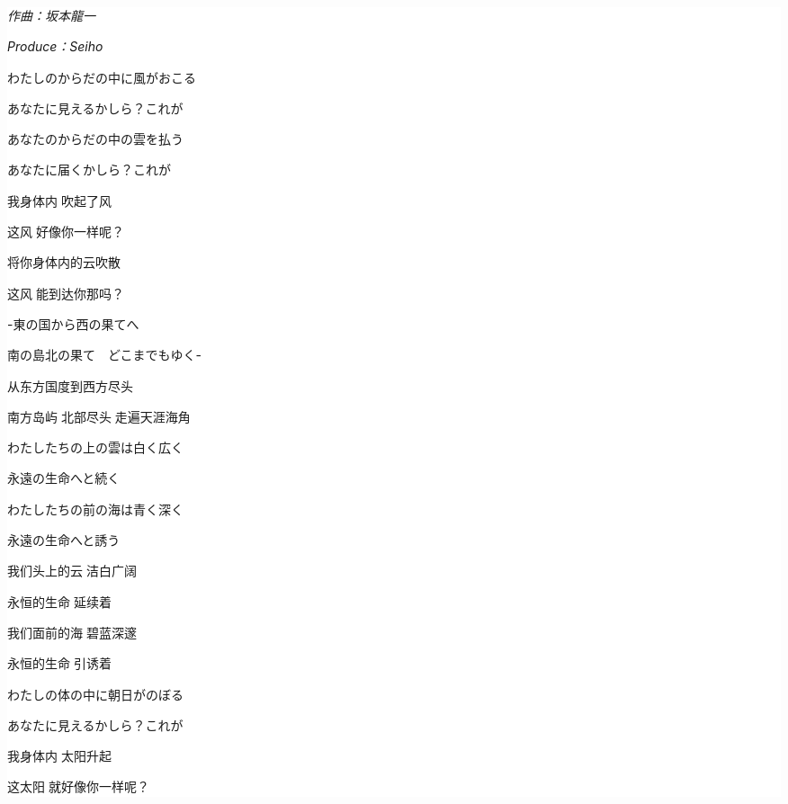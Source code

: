 *作曲：坂本龍一*

*Produce：Seiho*




わたしのからだの中に風がおこる

あなたに見えるかしら？これが

あなたのからだの中の雲を払う

あなたに届くかしら？これが



我身体内 吹起了风

这风 好像你一样呢？

将你身体内的云吹散

这风 能到达你那吗？



-東の国から西の果てへ

南の島北の果て　どこまでもゆく-



从东方国度到西方尽头

南方岛屿 北部尽头 走遍天涯海角



わたしたちの上の雲は白く広く

永遠の生命へと続く

わたしたちの前の海は青く深く

永遠の生命へと誘う



我们头上的云 洁白广阔

永恒的生命 延续着

我们面前的海 碧蓝深邃

永恒的生命 引诱着



わたしの体の中に朝日がのぼる

あなたに見えるかしら？これが



我身体内 太阳升起

这太阳 就好像你一样呢？



